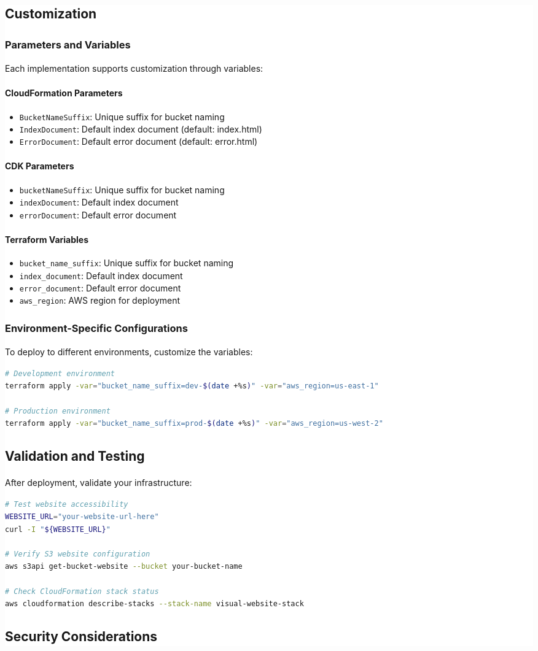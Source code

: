 ## Customization

### Parameters and Variables

Each implementation supports customization through variables:

#### CloudFormation Parameters
- `BucketNameSuffix`: Unique suffix for bucket naming
- `IndexDocument`: Default index document (default: index.html)
- `ErrorDocument`: Default error document (default: error.html)

#### CDK Parameters
- `bucketNameSuffix`: Unique suffix for bucket naming
- `indexDocument`: Default index document
- `errorDocument`: Default error document

#### Terraform Variables
- `bucket_name_suffix`: Unique suffix for bucket naming
- `index_document`: Default index document
- `error_document`: Default error document
- `aws_region`: AWS region for deployment

### Environment-Specific Configurations

To deploy to different environments, customize the variables:

```bash
# Development environment
terraform apply -var="bucket_name_suffix=dev-$(date +%s)" -var="aws_region=us-east-1"

# Production environment
terraform apply -var="bucket_name_suffix=prod-$(date +%s)" -var="aws_region=us-west-2"
```

## Validation and Testing

After deployment, validate your infrastructure:

```bash
# Test website accessibility
WEBSITE_URL="your-website-url-here"
curl -I "${WEBSITE_URL}"

# Verify S3 website configuration
aws s3api get-bucket-website --bucket your-bucket-name

# Check CloudFormation stack status
aws cloudformation describe-stacks --stack-name visual-website-stack
```

## Security Considerations
